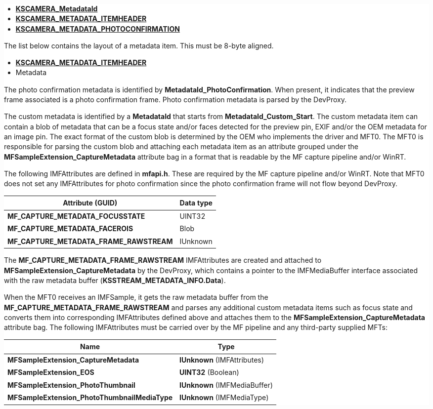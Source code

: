 - [**KSCAMERA\_MetadataId**](https://docs.microsoft.com/windows-hardware/drivers/ddi/ksmedia/ne-ksmedia-kscamera_metadataid)
- [**KSCAMERA\_METADATA\_ITEMHEADER**](https://docs.microsoft.com/windows-hardware/drivers/ddi/ksmedia/ns-ksmedia-tagkscamera_metadata_itemheader)
- [**KSCAMERA\_METADATA\_PHOTOCONFIRMATION**](https://docs.microsoft.com/windows-hardware/drivers/ddi/ksmedia/ns-ksmedia-tagkscamera_metadata_photoconfirmation)

The list below contains the layout of a metadata item. This must be 8-byte aligned.

- [**KSCAMERA\_METADATA\_ITEMHEADER**](https://docs.microsoft.com/windows-hardware/drivers/ddi/ksmedia/ns-ksmedia-tagkscamera_metadata_itemheader)
- Metadata

The photo confirmation metadata is identified by **MetadataId\_PhotoConfirmation**. When present, it indicates that the preview frame associated is a photo confirmation frame. Photo confirmation metadata is parsed by the DevProxy.

The custom metadata is identified by a **MetadataId** that starts from **MetadataId\_Custom\_Start**. The custom metadata item can contain a blob of metadata that can be a focus state and/or faces detected for the preview pin, EXIF and/or the OEM metadata for an image pin. The exact format of the custom blob is determined by the OEM who implements the driver and MFT0. The MFT0 is responsible for parsing the custom blob and attaching each metadata item as an attribute grouped under the **MFSampleExtension\_CaptureMetadata** attribute bag in a format that is readable by the MF capture pipeline and/or WinRT.

The following IMFAttributes are defined in **mfapi.h**. These are required by the MF capture pipeline and/or WinRT. Note that MFT0 does not set any IMFAttributes for photo confirmation since the photo confirmation frame will not flow beyond DevProxy.

| Attribute (GUID)                            | Data type |
|---------------------------------------------|-----------|
| **MF\_CAPTURE\_METADATA\_FOCUSSTATE**       | UINT32    |
| **MF\_CAPTURE\_METADATA\_FACEROIS**         | Blob      |
| **MF\_CAPTURE\_METADATA\_FRAME\_RAWSTREAM** | IUnknown  |

The **MF\_CAPTURE\_METADATA\_FRAME\_RAWSTREAM** IMFAttributes are created and attached to **MFSampleExtension\_CaptureMetadata** by the DevProxy, which contains a pointer to the IMFMediaBuffer interface associated with the raw metadata buffer (**KSSTREAM\_METADATA\_INFO.Data**).

When the MFT0 receives an IMFSample, it gets the raw metadata buffer from the **MF\_CAPTURE\_METADATA\_FRAME\_RAWSTREAM** and parses any additional custom metadata items such as focus state and converts them into corresponding IMFAttributes defined above and attaches them to the **MFSampleExtension\_CaptureMetadata** attribute bag.
The following IMFAttributes must be carried over by the MF pipeline and any third-party supplied MFTs:

| Name                                           | Type                          |
|------------------------------------------------|-------------------------------|
| **MFSampleExtension\_CaptureMetadata**         | **IUnknown** (IMFAttributes)  |
| **MFSampleExtension\_EOS**                     | **UINT32** (Boolean)          |
| **MFSampleExtension\_PhotoThumbnail**          | **IUnknown** (IMFMediaBuffer) |
| **MFSampleExtension\_PhotoThumbnailMediaType** | **IUnknown** (IMFMediaType)   |
